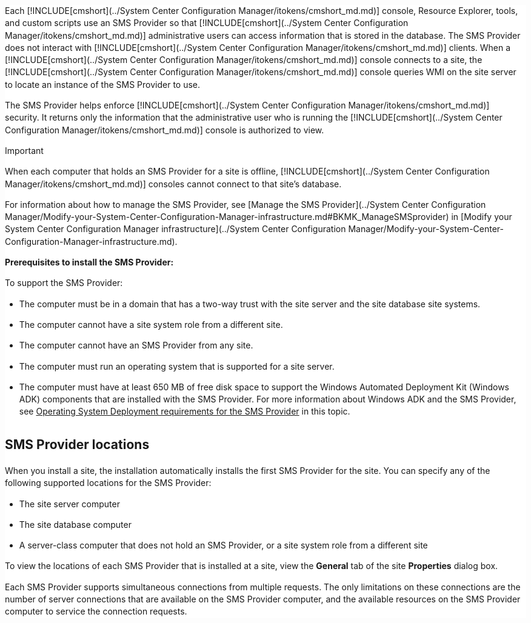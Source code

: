  Each [!INCLUDE[cmshort](../System Center Configuration Manager/itokens/cmshort_md.md)] console, Resource Explorer, tools, and custom scripts use an SMS Provider so that [!INCLUDE[cmshort](../System Center Configuration Manager/itokens/cmshort_md.md)] administrative users can access information that is stored in the database. The SMS Provider does not interact with [!INCLUDE[cmshort](../System Center Configuration Manager/itokens/cmshort_md.md)] clients. When a [!INCLUDE[cmshort](../System Center Configuration Manager/itokens/cmshort_md.md)] console connects to a site, the [!INCLUDE[cmshort](../System Center Configuration Manager/itokens/cmshort_md.md)] console queries WMI on the site server to locate an instance of the SMS Provider to use.  
  
 The SMS Provider helps enforce [!INCLUDE[cmshort](../System Center Configuration Manager/itokens/cmshort_md.md)] security. It returns only the information that the administrative user who is running the [!INCLUDE[cmshort](../System Center Configuration Manager/itokens/cmshort_md.md)] console is authorized to view.  
  
> [!IMPORTANT]  
>  When each computer that holds an SMS Provider for a site is offline, [!INCLUDE[cmshort](../System Center Configuration Manager/itokens/cmshort_md.md)] consoles cannot connect to that site’s database.  
  
 For information about how to manage the SMS Provider, see [Manage the SMS Provider](../System Center Configuration Manager/Modify-your-System-Center-Configuration-Manager-infrastructure.md#BKMK_ManageSMSprovider) in [Modify your System Center Configuration Manager infrastructure](../System Center Configuration Manager/Modify-your-System-Center-Configuration-Manager-infrastructure.md).  
  
 **Prerequisites to install the SMS Provider:**  
  
 To support the SMS Provider:  
  
-   The computer must be in a domain that has a two-way trust with the site server and the site database site systems.  
  
-   The computer cannot have a site system role from a different site.  
  
-   The computer cannot have an SMS Provider from any site.  
  
-   The computer must run an operating system that is supported for a site server.  
  
-   The computer must have at least 650 MB of free disk space to support the Windows Automated Deployment Kit (Windows ADK) components that are installed with the SMS Provider. For more information about Windows ADK and the SMS Provider, see [Operating System Deployment requirements for the SMS Provider](#BKMK_WAIKforSMSProv) in this topic.  
  
##  <a name="bkmk_location"></a> SMS Provider locations  
 When you install a site, the installation automatically installs the first SMS Provider for the site. You can specify any of the following supported locations for the SMS Provider:  
  
-   The site server computer  
  
-   The site database computer  
  
-   A server-class computer that does not hold an SMS Provider, or a site system role from a different site  
  
 To view the locations of each SMS Provider that is installed at a site, view the **General** tab of the site **Properties** dialog box.  
  
 Each SMS Provider supports simultaneous connections from multiple requests. The only limitations on these connections are the number of server connections that are available on the SMS Provider computer, and the available resources on the SMS Provider computer to service the connection requests.  
  